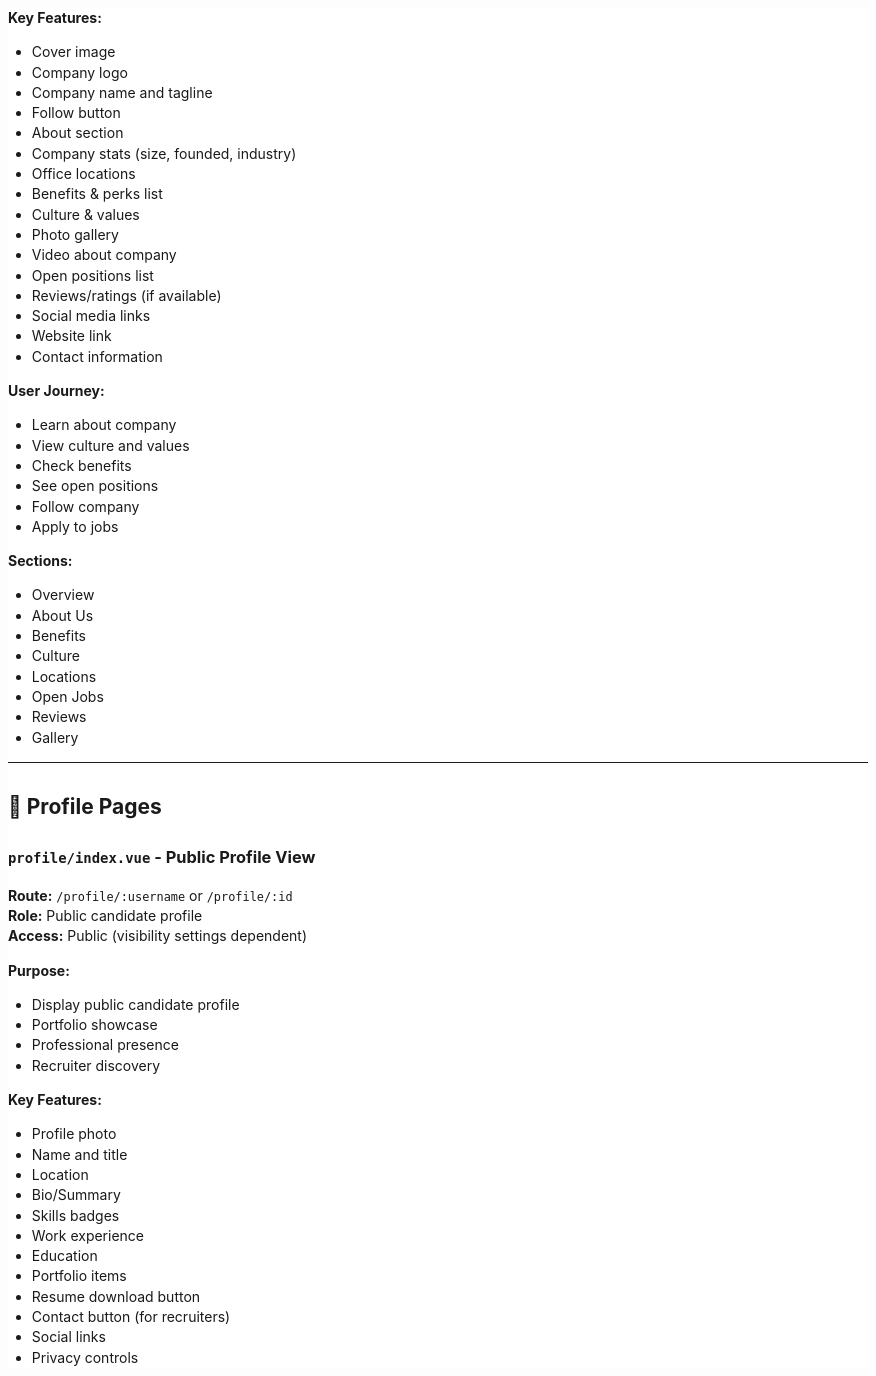 **Key Features:**
- Cover image
- Company logo
- Company name and tagline
- Follow button
- About section
- Company stats (size, founded, industry)
- Office locations
- Benefits & perks list
- Culture & values
- Photo gallery
- Video about company
- Open positions list
- Reviews/ratings (if available)
- Social media links
- Website link
- Contact information

**User Journey:**
- Learn about company
- View culture and values
- Check benefits
- See open positions
- Follow company
- Apply to jobs

**Sections:**
- Overview
- About Us
- Benefits
- Culture
- Locations
- Open Jobs
- Reviews
- Gallery

---

## 👤 Profile Pages

### `profile/index.vue` - Public Profile View
**Route:** `/profile/:username` or `/profile/:id`  
**Role:** Public candidate profile  
**Access:** Public (visibility settings dependent)

**Purpose:**
- Display public candidate profile
- Portfolio showcase
- Professional presence
- Recruiter discovery

**Key Features:**
- Profile photo
- Name and title
- Location
- Bio/Summary
- Skills badges
- Work experience
- Education
- Portfolio items
- Resume download button
- Contact button (for recruiters)
- Social links
- Privacy controls
